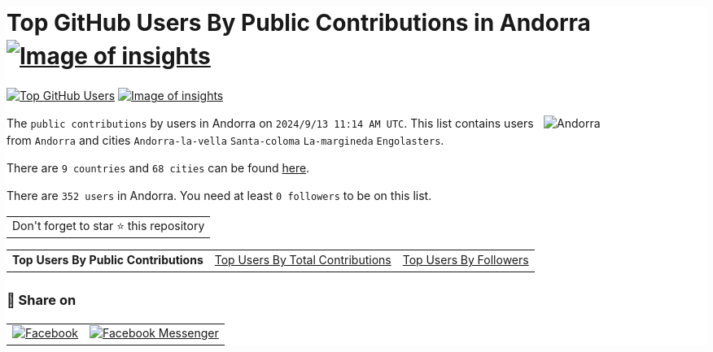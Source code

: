 # Top GitHub Users By Public Contributions in Andorra [<img alt="Image of insights" src="https://github.com/gayanvoice/insights/blob/master/graph/373383893/small/week.png" height="24">](https://github.com/gayanvoice/insights/blob/master/readme/373383893/week.md)
[![Top GitHub Users](https://github.com/gayanvoice/top-github-users/actions/workflows/action.yml/badge.svg)](https://github.com/gayanvoice/top-github-users/actions/workflows/action.yml) [![Image of insights](https://github.com/gayanvoice/insights/blob/master/svg/373383893/badge.svg)](https://github.com/gayanvoice/insights/blob/master/readme/373383893/week.md)

<a href="https://gayanvoice.github.io/top-github-users/index.html">
	<img align="right" width="200" src="https://upload.wikimedia.org/wikipedia/commons/1/19/Flag_of_Andorra.svg" alt="Andorra">
</a>

The `public contributions` by users in Andorra on `2024/9/13 11:14 AM UTC`. This list contains users from `Andorra` and cities `Andorra-la-vella` `Santa-coloma` `La-margineda` `Engolasters`.

There are `9 countries` and `68 cities` can be found [here](https://github.com/fdeniz07/top-github-users).

There are `352 users`  in Andorra. You need at least `0 followers` to be on this list.

<table>
	<tr>
		<td>
			Don't forget to star ⭐ this repository
		</td>
	</tr>
</table>

<table>
	<tr>
		<td>
			<strong>Top Users By Public Contributions</strong>
		</td>
		<td>
			<a href="https://github.com/fdeniz07/top-github-users/blob/main/markdown/total_contributions/andorra.md">Top Users By Total Contributions</a>
		</td>
		<td>
			<a href="https://github.com/fdeniz07/top-github-users/blob/main/markdown/followers/andorra.md">Top Users By Followers</a>
		</td>
	</tr>
</table>

### 🚀 Share on

<table>
	<tr>
		<td>
			<a href="https://web.facebook.com/sharer.php?t=Top%20GitHub%20Users%20By%20Public%20Contributions%20in%20Andorra&u=https://github.com/fdeniz07/top-github-users/blob/main/markdown/public_contributions/andorra.md&_rdc=1&_rdr">
				<img src="https://github.com/gayanvoice/github-active-users-monitor/raw/master/public/images/icons/facebook.svg" height="48" width="48" alt="Facebook"/>
			</a>
		</td>
		<td>
			<a href="https://www.facebook.com/dialog/send?link=https://github.com/fdeniz07/top-github-users/blob/main/markdown/public_contributions/andorra.md&app_id=291494419107518&redirect_uri=https://github.com/fdeniz07/top-github-users/blob/main/markdown/public_contributions/andorra.md">
				<img src="https://github.com/gayanvoice/github-active-users-monitor/raw/master/public/images/icons/facebook_messenger.svg" height="48" width="48" alt="Facebook Messenger"/>
			</a>